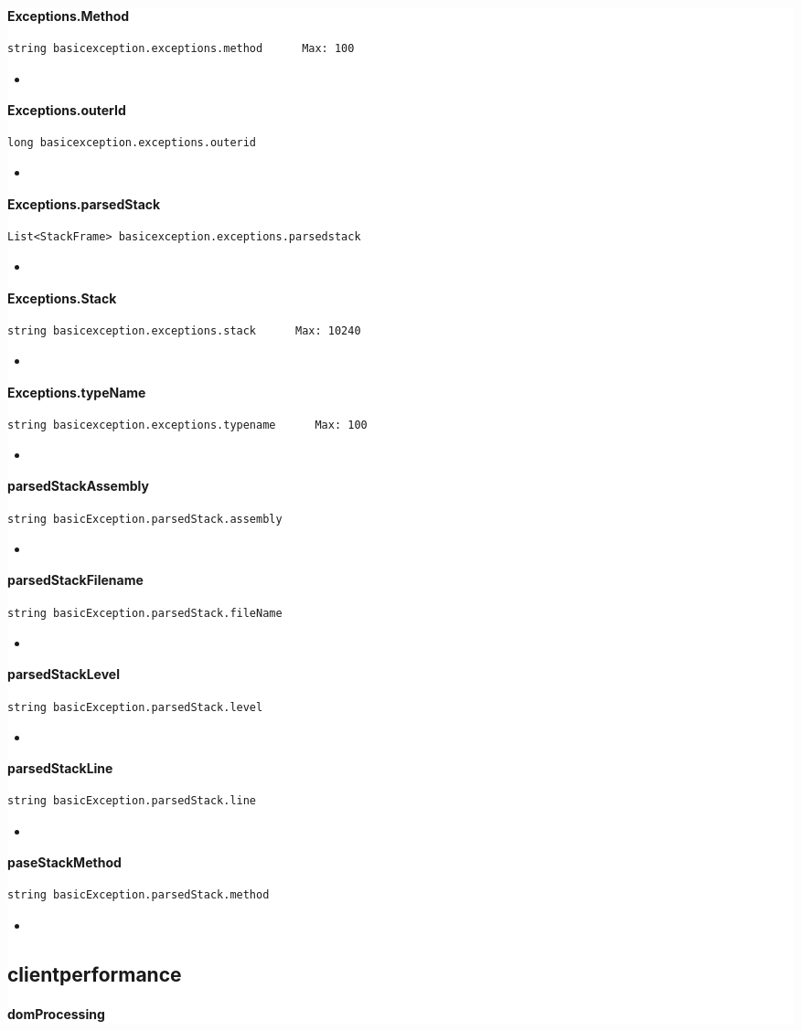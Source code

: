 **Exceptions.Method**

    string basicexception.exceptions.method      Max: 100

* 

**Exceptions.outerId**

    long basicexception.exceptions.outerid      

* 

**Exceptions.parsedStack**

    List<StackFrame> basicexception.exceptions.parsedstack      

* 

**Exceptions.Stack**

    string basicexception.exceptions.stack      Max: 10240

* 

**Exceptions.typeName**

    string basicexception.exceptions.typename      Max: 100

* 

**parsedStackAssembly**

    string basicException.parsedStack.assembly      

* 

**parsedStackFilename**

    string basicException.parsedStack.fileName      

* 

**parsedStackLevel**

    string basicException.parsedStack.level      

* 

**parsedStackLine**

    string basicException.parsedStack.line      

* 

**paseStackMethod**

    string basicException.parsedStack.method      

* 


## clientperformance

**domProcessing**

